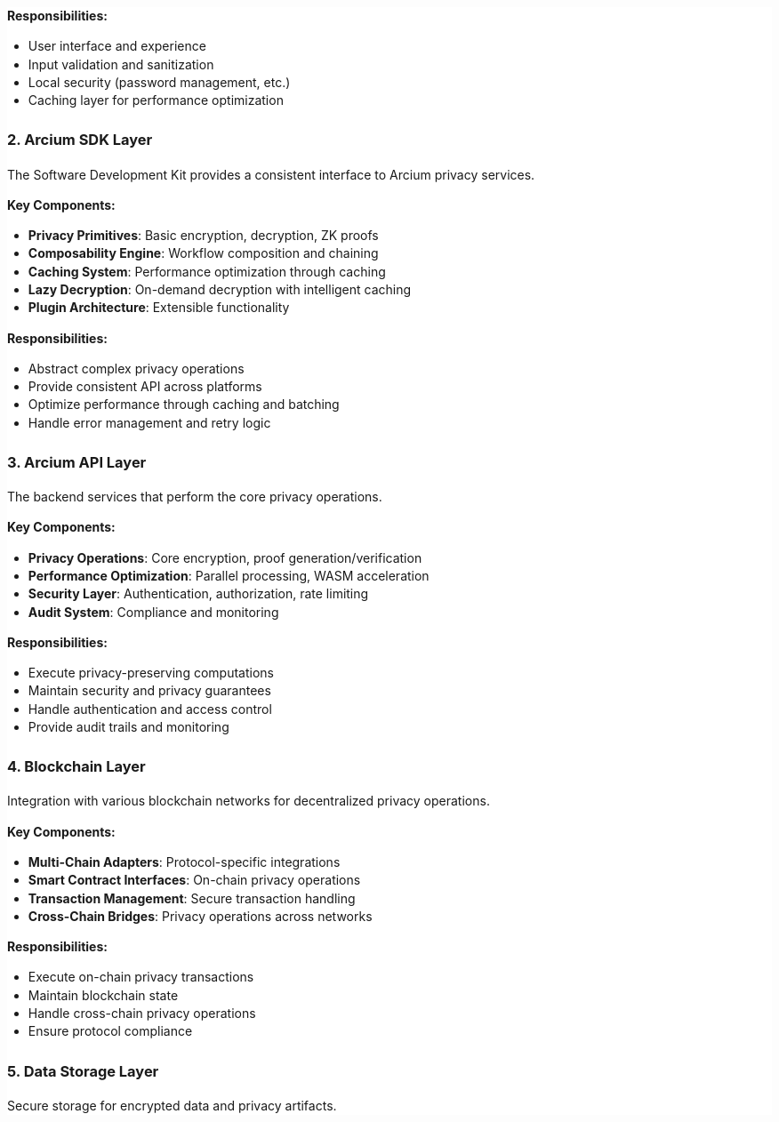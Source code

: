 **Responsibilities:**
- User interface and experience
- Input validation and sanitization
- Local security (password management, etc.)
- Caching layer for performance optimization

### 2. Arcium SDK Layer
The Software Development Kit provides a consistent interface to Arcium privacy services.

**Key Components:**
- **Privacy Primitives**: Basic encryption, decryption, ZK proofs
- **Composability Engine**: Workflow composition and chaining
- **Caching System**: Performance optimization through caching
- **Lazy Decryption**: On-demand decryption with intelligent caching
- **Plugin Architecture**: Extensible functionality

**Responsibilities:**
- Abstract complex privacy operations
- Provide consistent API across platforms
- Optimize performance through caching and batching
- Handle error management and retry logic

### 3. Arcium API Layer
The backend services that perform the core privacy operations.

**Key Components:**
- **Privacy Operations**: Core encryption, proof generation/verification
- **Performance Optimization**: Parallel processing, WASM acceleration
- **Security Layer**: Authentication, authorization, rate limiting
- **Audit System**: Compliance and monitoring

**Responsibilities:**
- Execute privacy-preserving computations
- Maintain security and privacy guarantees
- Handle authentication and access control
- Provide audit trails and monitoring

### 4. Blockchain Layer
Integration with various blockchain networks for decentralized privacy operations.

**Key Components:**
- **Multi-Chain Adapters**: Protocol-specific integrations
- **Smart Contract Interfaces**: On-chain privacy operations
- **Transaction Management**: Secure transaction handling
- **Cross-Chain Bridges**: Privacy operations across networks

**Responsibilities:**
- Execute on-chain privacy transactions
- Maintain blockchain state
- Handle cross-chain privacy operations
- Ensure protocol compliance

### 5. Data Storage Layer
Secure storage for encrypted data and privacy artifacts.
